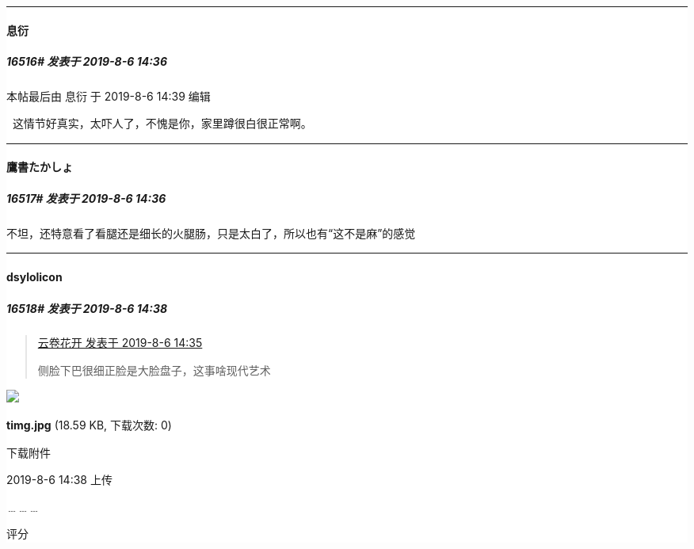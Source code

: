 -----

####  息衍  
##### 16516#       发表于 2019-8-6 14:36



 本帖最后由 息衍 于 2019-8-6 14:39 编辑 

  这情节好真实，太吓人了，不愧是你，家里蹲很白很正常啊。







-----

####  鷹書たかしょ  
##### 16517#       发表于 2019-8-6 14:36




不坦，还特意看了看腿还是细长的火腿肠，只是太白了，所以也有“这不是麻”的感觉







-----

####  dsylolicon  
##### 16518#       发表于 2019-8-6 14:38



<blockquote><a href="httphttps://bbs.saraba1st.com/2b/forum.php?mod=redirect&amp;goto=findpost&amp;pid=44812422&amp;ptid=1848341" target="_blank">云卷花开 发表于 2019-8-6 14:35</a>

侧脸下巴很细正脸是大脸盘子，这事啥现代艺术</blockquote>

<img src="https://img.saraba1st.com/forum/201908/06/143831mgpk33iklalwaana.jpg" referrerpolicy="no-referrer">


<strong>timg.jpg</strong> (18.59 KB, 下载次数: 0)

下载附件

2019-8-6 14:38 上传








﹍﹍﹍

评分




